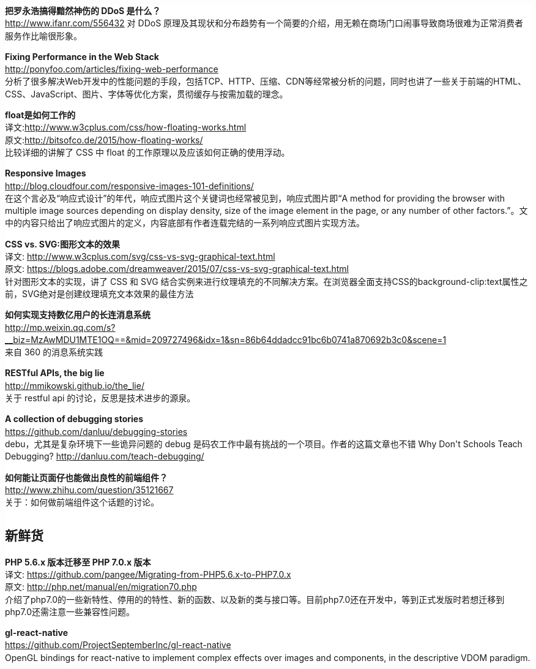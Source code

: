 **把罗永浩搞得黯然神伤的 DDoS 是什么？**  
http://www.ifanr.com/556432
对 DDoS 原理及其现状和分布趋势有一个简要的介绍，用无赖在商场门口闹事导致商场很难为正常消费者服务作比喻很形象。

**Fixing Performance in the Web Stack**  
http://ponyfoo.com/articles/fixing-web-performance  
分析了很多解决Web开发中的性能问题的手段，包括TCP、HTTP、压缩、CDN等经常被分析的问题，同时也讲了一些关于前端的HTML、CSS、JavaScript、图片、字体等优化方案，贯彻缓存与按需加载的理念。

**float是如何工作的**  
译文:http://www.w3cplus.com/css/how-floating-works.html  
原文:http://bitsofco.de/2015/how-floating-works/  
比较详细的讲解了 CSS 中 float 的工作原理以及应该如何正确的使用浮动。

**Responsive Images**  
http://blog.cloudfour.com/responsive-images-101-definitions/  
在这个言必及“响应式设计”的年代，响应式图片这个关键词也经常被见到，响应式图片即“A method for providing the browser with multiple image sources depending on display density, size of the image element in the page, or any number of other factors.”。文中的内容只给出了响应式图片的定义，内容底部有作者连载完结的一系列响应式图片实现方法。

**CSS vs. SVG:图形文本的效果**  
译文: http://www.w3cplus.com/svg/css-vs-svg-graphical-text.html  
原文: https://blogs.adobe.com/dreamweaver/2015/07/css-vs-svg-graphical-text.html  
针对图形文本的实现，讲了 CSS 和 SVG 结合实例来进行纹理填充的不同解决方案。在浏览器全面支持CSS的background-clip:text属性之前，SVG绝对是创建纹理填充文本效果的最佳方法

**如何实现支持数亿用户的长连消息系统**  
http://mp.weixin.qq.com/s?__biz=MzAwMDU1MTE1OQ==&mid=209727496&idx=1&sn=86b64ddadcc91bc6b0741a870692b3c0&scene=1  
来自 360 的消息系统实践

**RESTful APIs, the big lie**  
http://mmikowski.github.io/the_lie/   
关于 restful api 的讨论，反思是技术进步的源泉。

**A collection of debugging stories**  
https://github.com/danluu/debugging-stories  
debu，尤其是复杂环境下一些诡异问题的 debug 是码农工作中最有挑战的一个项目。作者的这篇文章也不错 Why Don't Schools Teach Debugging? http://danluu.com/teach-debugging/  

**如何能让页面仔也能做出良性的前端组件？**    
http://www.zhihu.com/question/35121667  
关于：如何做前端组件这个话题的讨论。

## 新鲜货

**PHP 5.6.x 版本迁移至 PHP 7.0.x 版本**  
译文: https://github.com/pangee/Migrating-from-PHP5.6.x-to-PHP7.0.x  
原文: http://php.net/manual/en/migration70.php  
介绍了php7.0的一些新特性、停用的的特性、新的函数、以及新的类与接口等。目前php7.0还在开发中，等到正式发版时若想迁移到php7.0还需注意一些兼容性问题。

**gl-react-native**  
https://github.com/ProjectSeptemberInc/gl-react-native  
OpenGL bindings for react-native to implement complex effects over images and components, in the descriptive VDOM paradigm.
